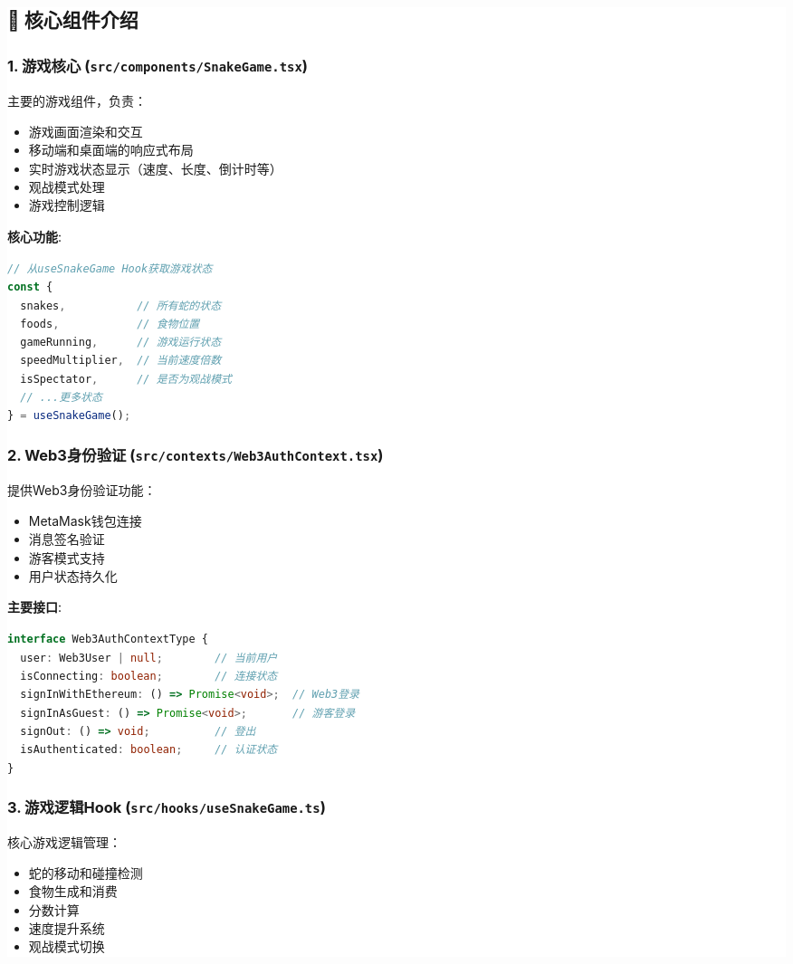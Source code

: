 ## 🎯 核心组件介绍

### 1. 游戏核心 (`src/components/SnakeGame.tsx`)

主要的游戏组件，负责：
- 游戏画面渲染和交互
- 移动端和桌面端的响应式布局
- 实时游戏状态显示（速度、长度、倒计时等）
- 观战模式处理
- 游戏控制逻辑

**核心功能**:
```typescript
// 从useSnakeGame Hook获取游戏状态
const {
  snakes,           // 所有蛇的状态
  foods,            // 食物位置
  gameRunning,      // 游戏运行状态
  speedMultiplier,  // 当前速度倍数
  isSpectator,      // 是否为观战模式
  // ...更多状态
} = useSnakeGame();
```

### 2. Web3身份验证 (`src/contexts/Web3AuthContext.tsx`)

提供Web3身份验证功能：
- MetaMask钱包连接
- 消息签名验证
- 游客模式支持
- 用户状态持久化

**主要接口**:
```typescript
interface Web3AuthContextType {
  user: Web3User | null;        // 当前用户
  isConnecting: boolean;        // 连接状态
  signInWithEthereum: () => Promise<void>;  // Web3登录
  signInAsGuest: () => Promise<void>;       // 游客登录
  signOut: () => void;          // 登出
  isAuthenticated: boolean;     // 认证状态
}
```

### 3. 游戏逻辑Hook (`src/hooks/useSnakeGame.ts`)

核心游戏逻辑管理：
- 蛇的移动和碰撞检测
- 食物生成和消费
- 分数计算
- 速度提升系统
- 观战模式切换
